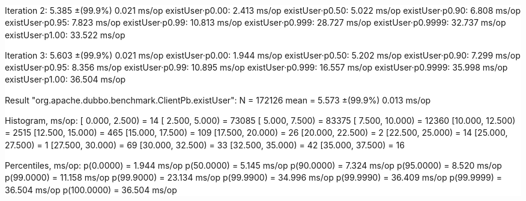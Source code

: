 Iteration   2: 5.385 ±(99.9%) 0.021 ms/op
                 existUser·p0.00:   2.413 ms/op
                 existUser·p0.50:   5.022 ms/op
                 existUser·p0.90:   6.808 ms/op
                 existUser·p0.95:   7.823 ms/op
                 existUser·p0.99:   10.813 ms/op
                 existUser·p0.999:  28.727 ms/op
                 existUser·p0.9999: 32.737 ms/op
                 existUser·p1.00:   33.522 ms/op

Iteration   3: 5.603 ±(99.9%) 0.021 ms/op
                 existUser·p0.00:   1.944 ms/op
                 existUser·p0.50:   5.202 ms/op
                 existUser·p0.90:   7.299 ms/op
                 existUser·p0.95:   8.356 ms/op
                 existUser·p0.99:   10.895 ms/op
                 existUser·p0.999:  16.557 ms/op
                 existUser·p0.9999: 35.998 ms/op
                 existUser·p1.00:   36.504 ms/op



Result "org.apache.dubbo.benchmark.ClientPb.existUser":
  N = 172126
  mean =      5.573 ±(99.9%) 0.013 ms/op

  Histogram, ms/op:
    [ 0.000,  2.500) = 14 
    [ 2.500,  5.000) = 73085 
    [ 5.000,  7.500) = 83375 
    [ 7.500, 10.000) = 12360 
    [10.000, 12.500) = 2515 
    [12.500, 15.000) = 465 
    [15.000, 17.500) = 109 
    [17.500, 20.000) = 26 
    [20.000, 22.500) = 2 
    [22.500, 25.000) = 14 
    [25.000, 27.500) = 1 
    [27.500, 30.000) = 69 
    [30.000, 32.500) = 33 
    [32.500, 35.000) = 42 
    [35.000, 37.500) = 16 

  Percentiles, ms/op:
      p(0.0000) =      1.944 ms/op
     p(50.0000) =      5.145 ms/op
     p(90.0000) =      7.324 ms/op
     p(95.0000) =      8.520 ms/op
     p(99.0000) =     11.158 ms/op
     p(99.9000) =     23.134 ms/op
     p(99.9900) =     34.996 ms/op
     p(99.9990) =     36.409 ms/op
     p(99.9999) =     36.504 ms/op
    p(100.0000) =     36.504 ms/op
